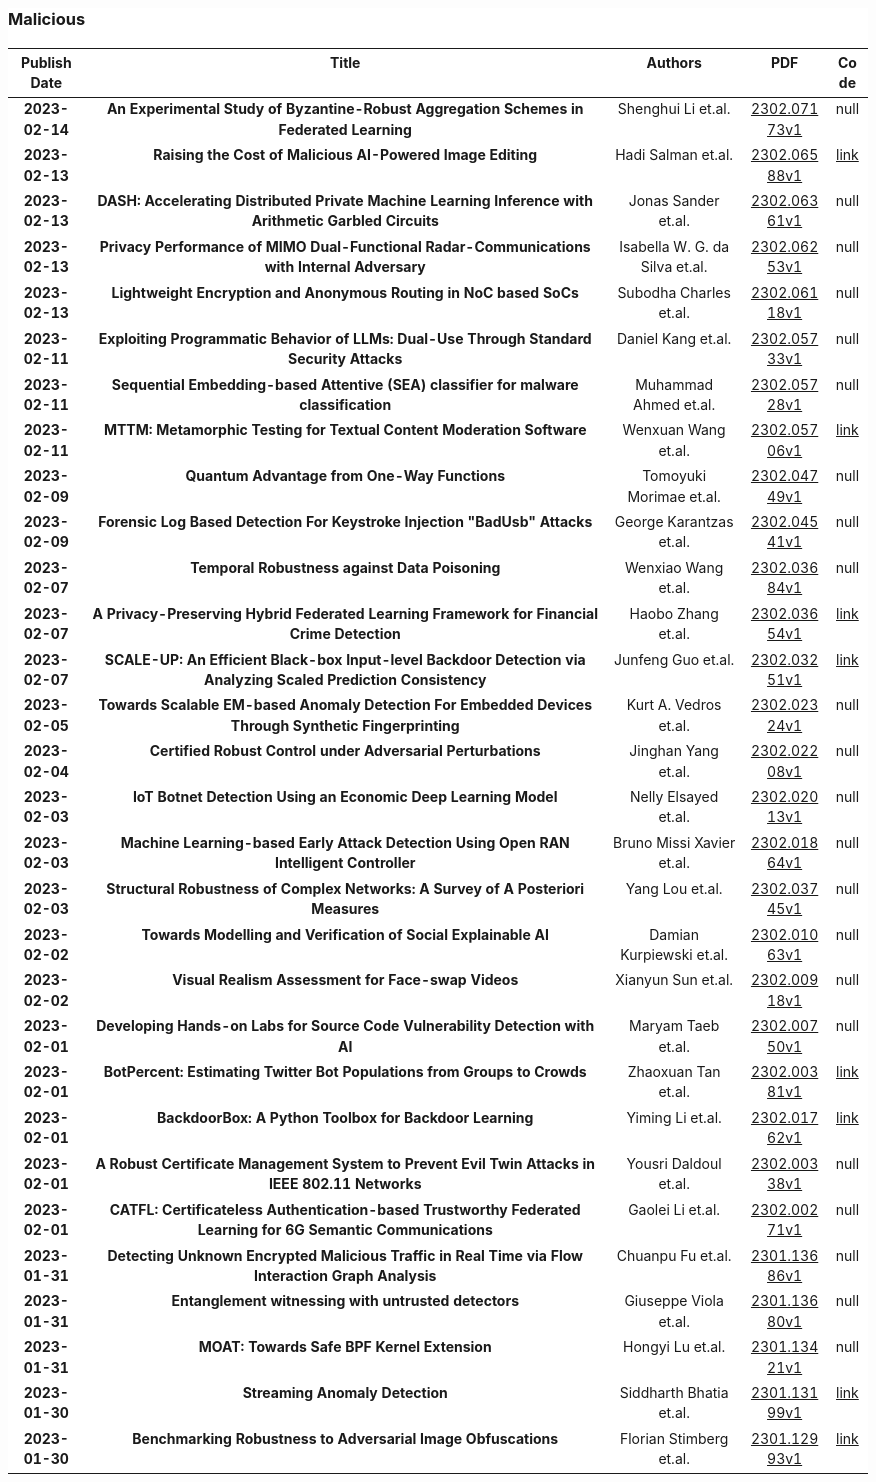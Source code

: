 ### Malicious
|Publish Date|Title|Authors|PDF|Code|
| :---: | :---: | :---: | :---: | :---: |
|**2023-02-14**|**An Experimental Study of Byzantine-Robust Aggregation Schemes in Federated Learning**|Shenghui Li et.al.|[2302.07173v1](http://arxiv.org/abs/2302.07173v1)|null|
|**2023-02-13**|**Raising the Cost of Malicious AI-Powered Image Editing**|Hadi Salman et.al.|[2302.06588v1](http://arxiv.org/abs/2302.06588v1)|[link](https://github.com/madrylab/photoguard)|
|**2023-02-13**|**DASH: Accelerating Distributed Private Machine Learning Inference with Arithmetic Garbled Circuits**|Jonas Sander et.al.|[2302.06361v1](http://arxiv.org/abs/2302.06361v1)|null|
|**2023-02-13**|**Privacy Performance of MIMO Dual-Functional Radar-Communications with Internal Adversary**|Isabella W. G. da Silva et.al.|[2302.06253v1](http://arxiv.org/abs/2302.06253v1)|null|
|**2023-02-13**|**Lightweight Encryption and Anonymous Routing in NoC based SoCs**|Subodha Charles et.al.|[2302.06118v1](http://arxiv.org/abs/2302.06118v1)|null|
|**2023-02-11**|**Exploiting Programmatic Behavior of LLMs: Dual-Use Through Standard Security Attacks**|Daniel Kang et.al.|[2302.05733v1](http://arxiv.org/abs/2302.05733v1)|null|
|**2023-02-11**|**Sequential Embedding-based Attentive (SEA) classifier for malware classification**|Muhammad Ahmed et.al.|[2302.05728v1](http://arxiv.org/abs/2302.05728v1)|null|
|**2023-02-11**|**MTTM: Metamorphic Testing for Textual Content Moderation Software**|Wenxuan Wang et.al.|[2302.05706v1](http://arxiv.org/abs/2302.05706v1)|[link](https://github.com/jarviswang94/mttm)|
|**2023-02-09**|**Quantum Advantage from One-Way Functions**|Tomoyuki Morimae et.al.|[2302.04749v1](http://arxiv.org/abs/2302.04749v1)|null|
|**2023-02-09**|**Forensic Log Based Detection For Keystroke Injection "BadUsb" Attacks**|George Karantzas et.al.|[2302.04541v1](http://arxiv.org/abs/2302.04541v1)|null|
|**2023-02-07**|**Temporal Robustness against Data Poisoning**|Wenxiao Wang et.al.|[2302.03684v1](http://arxiv.org/abs/2302.03684v1)|null|
|**2023-02-07**|**A Privacy-Preserving Hybrid Federated Learning Framework for Financial Crime Detection**|Haobo Zhang et.al.|[2302.03654v1](http://arxiv.org/abs/2302.03654v1)|[link](https://github.com/illidanlab/hyfl)|
|**2023-02-07**|**SCALE-UP: An Efficient Black-box Input-level Backdoor Detection via Analyzing Scaled Prediction Consistency**|Junfeng Guo et.al.|[2302.03251v1](http://arxiv.org/abs/2302.03251v1)|[link](https://github.com/junfenggo/scale-up)|
|**2023-02-05**|**Towards Scalable EM-based Anomaly Detection For Embedded Devices Through Synthetic Fingerprinting**|Kurt A. Vedros et.al.|[2302.02324v1](http://arxiv.org/abs/2302.02324v1)|null|
|**2023-02-04**|**Certified Robust Control under Adversarial Perturbations**|Jinghan Yang et.al.|[2302.02208v1](http://arxiv.org/abs/2302.02208v1)|null|
|**2023-02-03**|**IoT Botnet Detection Using an Economic Deep Learning Model**|Nelly Elsayed et.al.|[2302.02013v1](http://arxiv.org/abs/2302.02013v1)|null|
|**2023-02-03**|**Machine Learning-based Early Attack Detection Using Open RAN Intelligent Controller**|Bruno Missi Xavier et.al.|[2302.01864v1](http://arxiv.org/abs/2302.01864v1)|null|
|**2023-02-03**|**Structural Robustness of Complex Networks: A Survey of A Posteriori Measures**|Yang Lou et.al.|[2302.03745v1](http://arxiv.org/abs/2302.03745v1)|null|
|**2023-02-02**|**Towards Modelling and Verification of Social Explainable AI**|Damian Kurpiewski et.al.|[2302.01063v1](http://arxiv.org/abs/2302.01063v1)|null|
|**2023-02-02**|**Visual Realism Assessment for Face-swap Videos**|Xianyun Sun et.al.|[2302.00918v1](http://arxiv.org/abs/2302.00918v1)|null|
|**2023-02-01**|**Developing Hands-on Labs for Source Code Vulnerability Detection with AI**|Maryam Taeb et.al.|[2302.00750v1](http://arxiv.org/abs/2302.00750v1)|null|
|**2023-02-01**|**BotPercent: Estimating Twitter Bot Populations from Groups to Crowds**|Zhaoxuan Tan et.al.|[2302.00381v1](http://arxiv.org/abs/2302.00381v1)|[link](https://github.com/tamsiuhin/botpercent)|
|**2023-02-01**|**BackdoorBox: A Python Toolbox for Backdoor Learning**|Yiming Li et.al.|[2302.01762v1](http://arxiv.org/abs/2302.01762v1)|[link](https://github.com/thuyimingli/backdoorbox)|
|**2023-02-01**|**A Robust Certificate Management System to Prevent Evil Twin Attacks in IEEE 802.11 Networks**|Yousri Daldoul et.al.|[2302.00338v1](http://arxiv.org/abs/2302.00338v1)|null|
|**2023-02-01**|**CATFL: Certificateless Authentication-based Trustworthy Federated Learning for 6G Semantic Communications**|Gaolei Li et.al.|[2302.00271v1](http://arxiv.org/abs/2302.00271v1)|null|
|**2023-01-31**|**Detecting Unknown Encrypted Malicious Traffic in Real Time via Flow Interaction Graph Analysis**|Chuanpu Fu et.al.|[2301.13686v1](http://arxiv.org/abs/2301.13686v1)|null|
|**2023-01-31**|**Entanglement witnessing with untrusted detectors**|Giuseppe Viola et.al.|[2301.13680v1](http://arxiv.org/abs/2301.13680v1)|null|
|**2023-01-31**|**MOAT: Towards Safe BPF Kernel Extension**|Hongyi Lu et.al.|[2301.13421v1](http://arxiv.org/abs/2301.13421v1)|null|
|**2023-01-30**|**Streaming Anomaly Detection**|Siddharth Bhatia et.al.|[2301.13199v1](http://arxiv.org/abs/2301.13199v1)|[link](https://github.com/aws/random-cut-forest-by-aws)|
|**2023-01-30**|**Benchmarking Robustness to Adversarial Image Obfuscations**|Florian Stimberg et.al.|[2301.12993v1](http://arxiv.org/abs/2301.12993v1)|[link](https://github.com/deepmind/image_obfuscation_benchmark)|
